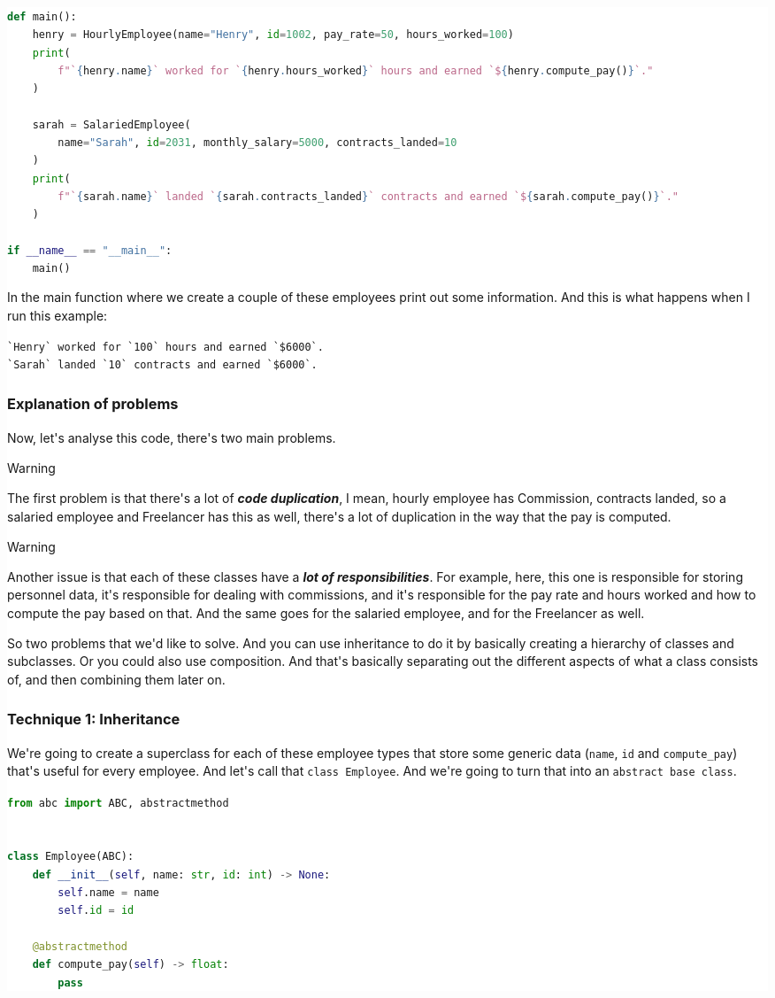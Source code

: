 ```py
def main():
    henry = HourlyEmployee(name="Henry", id=1002, pay_rate=50, hours_worked=100)
    print(
        f"`{henry.name}` worked for `{henry.hours_worked}` hours and earned `${henry.compute_pay()}`."
    )

    sarah = SalariedEmployee(
        name="Sarah", id=2031, monthly_salary=5000, contracts_landed=10
    )
    print(
        f"`{sarah.name}` landed `{sarah.contracts_landed}` contracts and earned `${sarah.compute_pay()}`."
    )

if __name__ == "__main__":
    main()
```
In the main function where we create a couple of these employees print out some information. And this is what happens when I run this example:
```
`Henry` worked for `100` hours and earned `$6000`.
`Sarah` landed `10` contracts and earned `$6000`.
```

### Explanation of problems
Now, let's analyse this code, there's two main problems.
> [!WARNING]
> The first problem is that there's a lot of ***code duplication***, I mean, hourly employee has Commission, contracts landed, so a salaried employee and Freelancer has this as well, there's a lot of duplication in the way that the pay is computed.

> [!WARNING]
> Another issue is that each of these classes have a ***lot of responsibilities***. For example, here, this one is responsible for storing personnel data, it's responsible for dealing with commissions, and it's responsible for the pay rate and hours worked and how to compute the pay based on that. And the same goes for the salaried employee, and for the Freelancer as well.

So two problems that we'd like to solve. And you can use inheritance to do it by basically creating a hierarchy of classes and subclasses. Or you could also use composition. And that's basically separating out the different aspects of what a class consists of, and then combining them later on.

### Technique 1: Inheritance
We're going to create a superclass for each of these employee types that store some generic data (```name```, ```id``` and ```compute_pay```) that's useful for every employee. And let's call that ```class Employee```. And we're going to turn that into an ```abstract base class```.

```py
from abc import ABC, abstractmethod


class Employee(ABC):
    def __init__(self, name: str, id: int) -> None:
        self.name = name
        self.id = id

    @abstractmethod
    def compute_pay(self) -> float:
        pass
```
